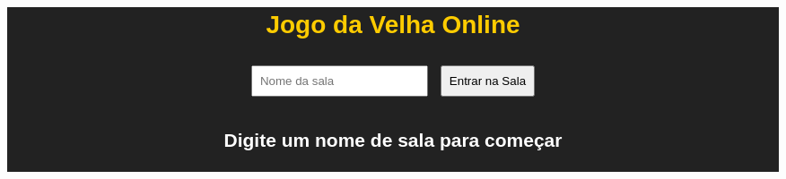 <!DOCTYPE html>
<html lang="pt-BR">
<head>
  <meta charset="UTF-8">
  <title>Jogo da Velha Online</title>
  <style>
    body { font-family: Arial, sans-serif; text-align: center; background: #222; color: white; }
    h1 { color: #ffcc00; }
    #board { display: grid; grid-template-columns: repeat(3, 100px); gap: 5px; margin: 20px auto; }
    .cell {
      width: 100px; height: 100px; font-size: 2em; background: #333;
      display: flex; align-items: center; justify-content: center; cursor: pointer;
      border-radius: 8px;
    }
    .cell:hover { background: #444; }
    input, button { padding: 8px; margin: 5px; }
  </style>
</head>
<body>
  <h1>Jogo da Velha Online</h1>
  <div>
    <input type="text" id="room" placeholder="Nome da sala">
    <button onclick="joinRoom()">Entrar na Sala</button>
  </div>
  <h2 id="status">Digite um nome de sala para começar</h2>
  <div id="board"></div>

  
  <script src="https://www.gstatic.com/firebasejs/10.12.0/firebase-app.js"></script>
  <script src="https://www.gstatic.com/firebasejs/10.12.0/firebase-database.js"></script>

  <script>
    // Suas credenciais do Firebase
    const firebaseConfig = {
      apiKey: "AIzaSyBdpi76-rKqI4slxyMPmtf6iyIn89DTunQ",
      authDomain: "project-game-online.firebaseapp.com",
      databaseURL: "https://project-game-online-default-rtdb.firebaseio.com",
      projectId: "project-game-online",
      storageBucket: "project-game-online.firebasestorage.app",
      messagingSenderId: "1080384334408",
      appId: "1:1080384334408:web:a851bdbcce0cb03d0e467d",
      measurementId: "G-NWNWY1W9NZ"
    };

    firebase.initializeApp(firebaseConfig);
    const db = firebase.database();

    let roomName = "";
    let playerSymbol = "";
    let myTurn = false;

    const boardEl = document.getElementById("board");
    const statusEl = document.getElementById("status");
